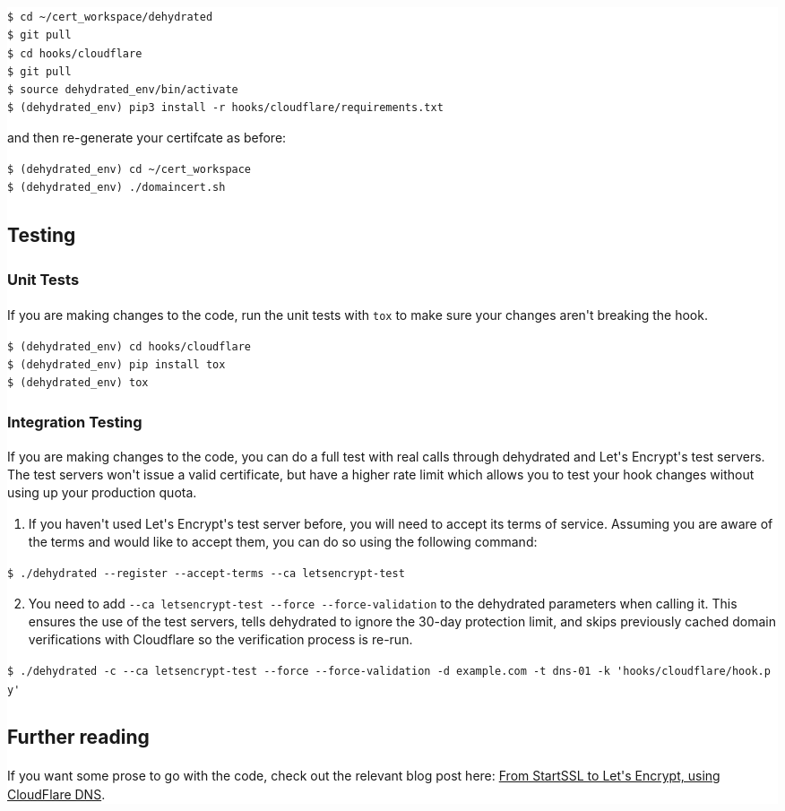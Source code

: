 ```
$ cd ~/cert_workspace/dehydrated
$ git pull
$ cd hooks/cloudflare
$ git pull
$ source dehydrated_env/bin/activate
$ (dehydrated_env) pip3 install -r hooks/cloudflare/requirements.txt
```

and then re-generate your certifcate as before:

```
$ (dehydrated_env) cd ~/cert_workspace
$ (dehydrated_env) ./domaincert.sh
```


## Testing
### Unit Tests
If you are making changes to the code, run the unit tests with `tox` to make sure your changes aren't breaking the hook.

```
$ (dehydrated_env) cd hooks/cloudflare
$ (dehydrated_env) pip install tox
$ (dehydrated_env) tox
```

### Integration Testing
If you are making changes to the code, you can do a full test with real calls through dehydrated and Let's Encrypt's test servers. The test servers won't issue a valid certificate, but have a higher rate limit which allows you to test your hook changes without using up your production quota.

1. If you haven't used Let's Encrypt's test server before, you will need to accept its terms of service. Assuming you are aware of the terms and would like to accept them, you can do so using the following command:
```
$ ./dehydrated --register --accept-terms --ca letsencrypt-test
```

2. You need to add `--ca letsencrypt-test --force --force-validation` to the dehydrated parameters when calling it. This ensures the use of the test servers, tells dehydrated to ignore the 30-day protection limit, and skips previously cached domain verifications with Cloudflare so the verification process is re-run.
```
$ ./dehydrated -c --ca letsencrypt-test --force --force-validation -d example.com -t dns-01 -k 'hooks/cloudflare/hook.py'
```

## Further reading
If you want some prose to go with the code, check out the relevant blog post here: [From StartSSL to Let's Encrypt, using CloudFlare DNS](http://kappataumu.com/articles/letsencrypt-cloudflare-dns-01-hook.html).
